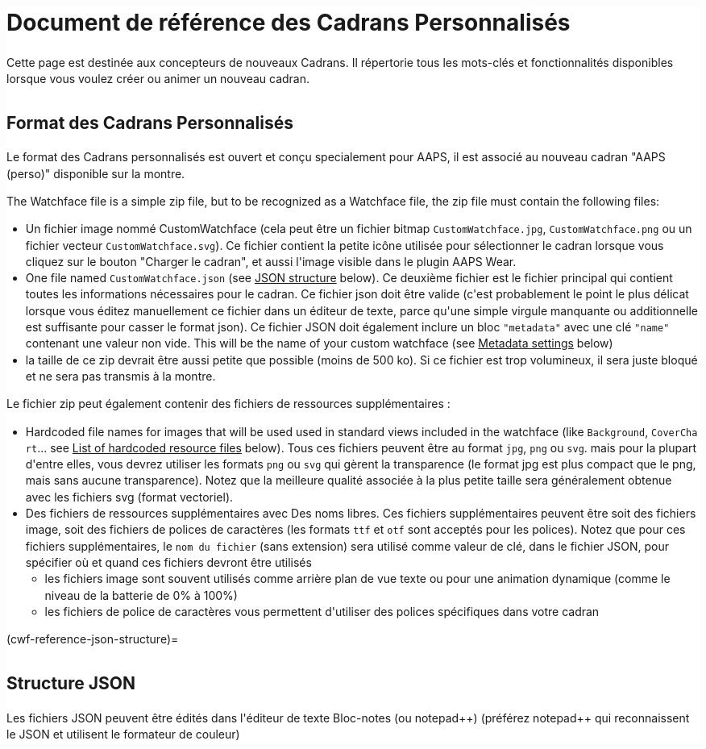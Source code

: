 # Document de référence des Cadrans Personnalisés

Cette page est destinée aux concepteurs de nouveaux Cadrans. Il répertorie tous les mots-clés et fonctionnalités disponibles lorsque vous voulez créer ou animer un nouveau cadran.

## Format des Cadrans Personnalisés

Le format des Cadrans personnalisés est ouvert et conçu specialement pour AAPS, il est associé au nouveau cadran "AAPS (perso)" disponible sur la montre.

The Watchface file is a simple zip file, but to be recognized as a Watchface file, the zip file must contain the following files:

- Un fichier image nommé CustomWatchface (cela peut être un fichier bitmap `CustomWatchface.jpg`, `CustomWatchface.png` ou un fichier vecteur `CustomWatchface.svg`). Ce fichier contient la petite icône utilisée pour sélectionner le cadran lorsque vous cliquez sur le bouton "Charger le cadran", et aussi l'image visible dans le plugin AAPS Wear.
- One file named `CustomWatchface.json` (see [JSON structure](#json-structure) below). Ce deuxième fichier est le fichier principal qui contient toutes les informations nécessaires pour le cadran. Ce fichier json doit être valide (c'est probablement le point le plus délicat lorsque vous éditez manuellement ce fichier dans un éditeur de texte, parce qu'une simple virgule manquante ou additionnelle est suffisante pour casser le format json). Ce fichier JSON doit également inclure un bloc `"metadata"` avec une clé `"name"` contenant une valeur non vide. This will be the name of your custom watchface (see [Metadata settings](#metadata-settings) below)
- la taille de ce zip devrait être aussi petite que possible (moins de 500 ko). Si ce fichier est trop volumineux, il sera juste bloqué et ne sera pas transmis à la montre.

Le fichier zip peut également contenir des fichiers de ressources supplémentaires :

- Hardcoded file names for images that will be used used in standard views included in the watchface (like `Background`, `CoverChart`... see [List of hardcoded resource files](#list-of-hardcoded-resource-files) below). Tous ces fichiers peuvent être au format `jpg`, `png` ou `svg`. mais pour la plupart d'entre elles, vous devrez utiliser les formats `png` ou `svg` qui gèrent la transparence (le format jpg est plus compact que le png, mais sans aucune transparence). Notez que la meilleure qualité associée à la plus petite taille sera généralement obtenue avec les fichiers svg (format vectoriel).
- Des fichiers de ressources supplémentaires avec Des noms libres. Ces fichiers supplémentaires peuvent être soit des fichiers image, soit des fichiers de polices de caractères (les formats `ttf` et `otf` sont acceptés pour les polices). Notez que pour ces fichiers supplémentaires, le `nom du fichier` (sans extension) sera utilisé comme valeur de clé, dans le fichier JSON, pour spécifier où et quand ces fichiers devront être utilisés
  - les fichiers image sont souvent utilisés comme arrière plan de vue texte ou pour une animation dynamique (comme le niveau de la batterie de 0% à 100%)
  - les fichiers de police de caractères vous permettent d'utiliser des polices spécifiques dans votre cadran

(cwf-reference-json-structure)=

## Structure JSON

Les fichiers JSON peuvent être édités dans l'éditeur de texte Bloc-notes (ou notepad++) (préférez notepad++ qui reconnaissent le JSON et utilisent le formateur de couleur)
